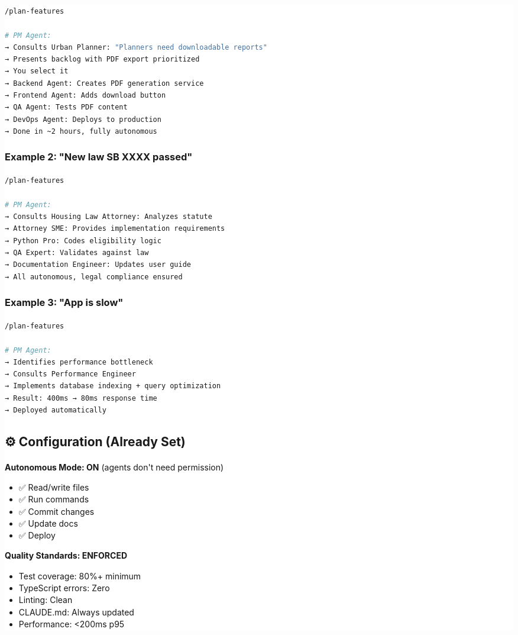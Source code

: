 ```bash
/plan-features

# PM Agent:
→ Consults Urban Planner: "Planners need downloadable reports"
→ Presents backlog with PDF export prioritized
→ You select it
→ Backend Agent: Creates PDF generation service
→ Frontend Agent: Adds download button
→ QA Agent: Tests PDF content
→ DevOps Agent: Deploys to production
→ Done in ~2 hours, fully autonomous
```

### Example 2: "New law SB XXXX passed"

```bash
/plan-features

# PM Agent:
→ Consults Housing Law Attorney: Analyzes statute
→ Attorney SME: Provides implementation requirements
→ Python Pro: Codes eligibility logic
→ QA Expert: Validates against law
→ Documentation Engineer: Updates user guide
→ All autonomous, legal compliance ensured
```

### Example 3: "App is slow"

```bash
/plan-features

# PM Agent:
→ Identifies performance bottleneck
→ Consults Performance Engineer
→ Implements database indexing + query optimization
→ Result: 400ms → 80ms response time
→ Deployed automatically
```

## ⚙️ Configuration (Already Set)

**Autonomous Mode: ON** (agents don't need permission)
- ✅ Read/write files
- ✅ Run commands
- ✅ Commit changes
- ✅ Update docs
- ✅ Deploy

**Quality Standards: ENFORCED**
- Test coverage: 80%+ minimum
- TypeScript errors: Zero
- Linting: Clean
- CLAUDE.md: Always updated
- Performance: <200ms p95
